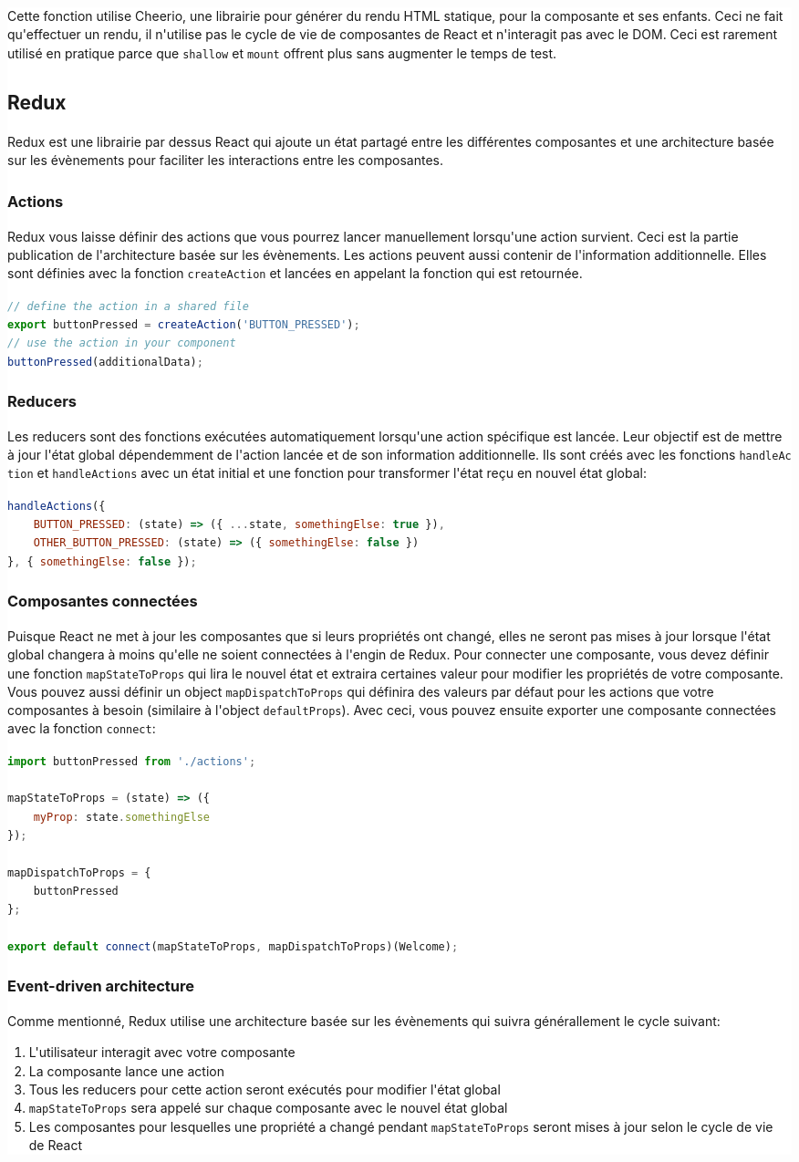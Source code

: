 Cette fonction utilise Cheerio, une librairie pour générer du rendu HTML statique, pour la composante et ses enfants. Ceci ne fait qu'effectuer un rendu, il n'utilise pas le cycle de vie de composantes de React et n'interagit pas avec le DOM. Ceci est rarement utilisé en pratique parce que `shallow` et `mount` offrent plus sans augmenter le temps de test.

## Redux
Redux est une librairie par dessus React qui ajoute un état partagé entre les différentes composantes et une architecture basée sur les évènements pour faciliter les interactions entre les composantes.
### Actions
Redux vous laisse définir des actions que vous pourrez lancer manuellement lorsqu'une action survient. Ceci est la partie publication de l'architecture basée sur les évènements. Les actions peuvent aussi contenir de l'information additionnelle. Elles sont définies avec la fonction `createAction` et lancées en appelant la fonction qui est retournée.
```javascript
// define the action in a shared file
export buttonPressed = createAction('BUTTON_PRESSED');
// use the action in your component
buttonPressed(additionalData);
```
### Reducers
Les reducers sont des fonctions exécutées automatiquement lorsqu'une action spécifique est lancée. Leur objectif est de mettre à jour l'état global dépendemment de l'action lancée et de son information additionnelle. Ils sont créés avec les fonctions `handleAction` et `handleActions` avec un état initial et une fonction pour transformer l'état reçu en nouvel état global:
```javascript
handleActions({
    BUTTON_PRESSED: (state) => ({ ...state, somethingElse: true }),
    OTHER_BUTTON_PRESSED: (state) => ({ somethingElse: false })
}, { somethingElse: false });
```

### Composantes connectées
Puisque React ne met à jour les composantes que si leurs propriétés ont changé, elles ne seront pas mises à jour lorsque l'état global changera à moins qu'elle ne soient connectées à l'engin de Redux. Pour connecter une composante, vous devez définir une fonction `mapStateToProps` qui lira le nouvel état et extraira certaines valeur pour modifier les propriétés de votre composante. Vous pouvez aussi définir un object `mapDispatchToProps` qui définira des valeurs par défaut pour les actions que votre composantes à besoin (similaire à l'object `defaultProps`). Avec ceci, vous pouvez ensuite exporter une composante connectées avec la fonction `connect`:
```javascript
import buttonPressed from './actions';

mapStateToProps = (state) => ({
    myProp: state.somethingElse
});

mapDispatchToProps = {
    buttonPressed
};

export default connect(mapStateToProps, mapDispatchToProps)(Welcome);
```
### Event-driven architecture
Comme mentionné, Redux utilise une architecture basée sur les évènements qui suivra générallement le cycle suivant:
1. L'utilisateur interagit avec votre composante
2. La composante lance une action
3. Tous les reducers pour cette action seront exécutés pour modifier l'état global
4. `mapStateToProps` sera appelé sur chaque composante avec le nouvel état global
5. Les composantes pour lesquelles une propriété a changé pendant `mapStateToProps` seront mises à jour selon le cycle de vie de React